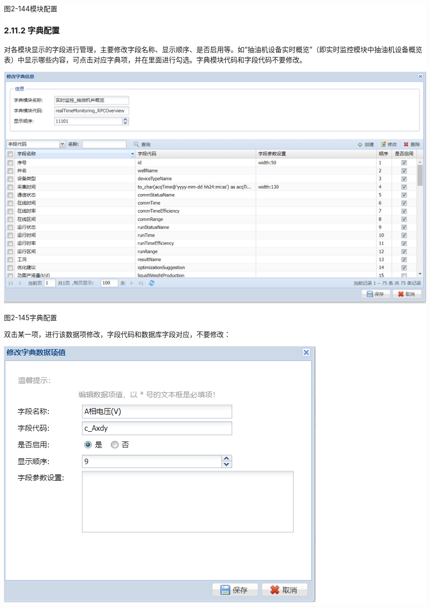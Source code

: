 图2-144模块配置

### <h3><a name="2.11.2字典配置"></a>2.11.2 字典配置</h3>

对各模块显示的字段进行管理，主要修改字段名称、显示顺序、是否启用等。如“抽油机设备实时概览”（即实时监控模块中抽油机设备概览表）中显示哪些内容，可点击对应字典项，并在里面进行勾选。字典模块代码和字段代码不要修改。

![](../images/md/PNG/bd2a5b28f89cab94d9b7feedec6cb779.png)

图2-145字典配置

双击某一项，进行该数据项修改，字段代码和数据库字段对应，不要修改：

![](../images/md/PNG/09a0cde6bd5e842981b7519ec52ae93c.png)
